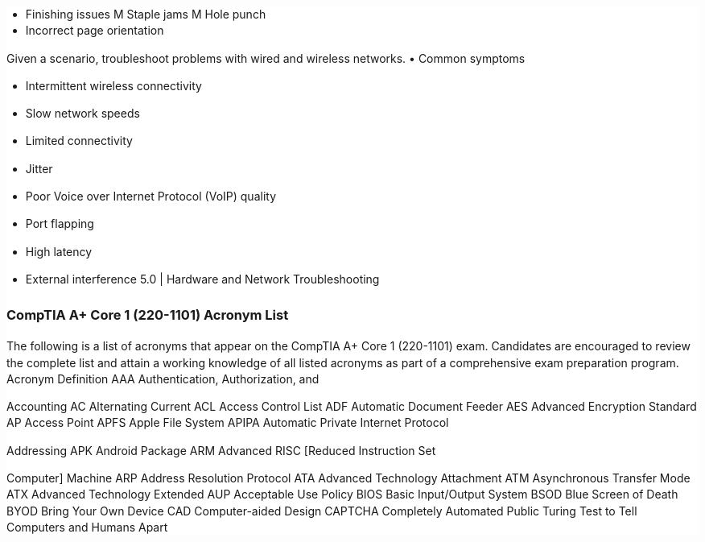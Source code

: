 - Finishing issues
M Staple jams
M Hole punch
- Incorrect page orientation

Given a scenario, troubleshoot problems with wired and wireless
networks.
• Common symptoms
- Intermittent wireless
connectivity
- Slow network speeds

- Limited connectivity
- Jitter
- Poor Voice over Internet
Protocol (VoIP) quality

- Port flapping
- High latency
- External interference
5.0 | Hardware and Network Troubleshooting


### CompTIA A+ Core 1 (220-1101) Acronym List
The following is a list of acronyms that appear on the CompTIA A+
Core 1 (220-1101) exam. Candidates are encouraged to review the complete
list and attain a working knowledge of all listed acronyms as part of a
comprehensive exam preparation program.
Acronym Definition
AAA Authentication, Authorization, and

Accounting
AC Alternating Current
ACL Access Control List
ADF Automatic Document Feeder
AES Advanced Encryption Standard
AP Access Point
APFS Apple File System
APIPA Automatic Private Internet Protocol

Addressing
APK Android Package
ARM Advanced RISC [Reduced Instruction Set

Computer] Machine
ARP Address Resolution Protocol
ATA Advanced Technology Attachment
ATM Asynchronous Transfer Mode
ATX Advanced Technology Extended
AUP Acceptable Use Policy
BIOS Basic Input/Output System
BSOD Blue Screen of Death
BYOD Bring Your Own Device
CAD Computer-aided Design
CAPTCHA Completely Automated Public Turing Test
to Tell Computers and Humans Apart
